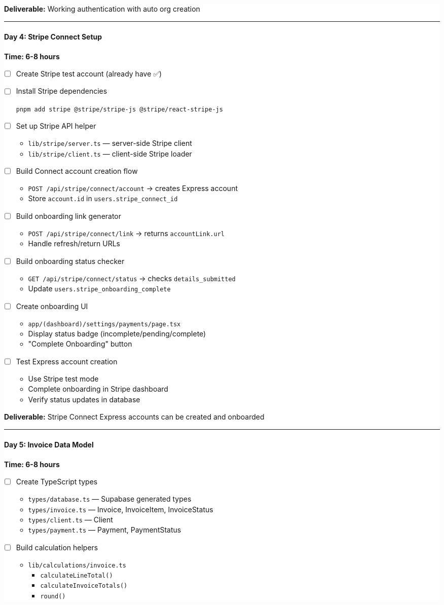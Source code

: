 **Deliverable:** Working authentication with auto org creation

---

#### Day 4: Stripe Connect Setup
**Time: 6-8 hours**

- [ ] Create Stripe test account (already have ✅)
- [ ] Install Stripe dependencies
  ```bash
  pnpm add stripe @stripe/stripe-js @stripe/react-stripe-js
  ```

- [ ] Set up Stripe API helper
  - `lib/stripe/server.ts` — server-side Stripe client
  - `lib/stripe/client.ts` — client-side Stripe loader

- [ ] Build Connect account creation flow
  - `POST /api/stripe/connect/account` → creates Express account
  - Store `account.id` in `users.stripe_connect_id`

- [ ] Build onboarding link generator
  - `POST /api/stripe/connect/link` → returns `accountLink.url`
  - Handle refresh/return URLs

- [ ] Build onboarding status checker
  - `GET /api/stripe/connect/status` → checks `details_submitted`
  - Update `users.stripe_onboarding_complete`

- [ ] Create onboarding UI
  - `app/(dashboard)/settings/payments/page.tsx`
  - Display status badge (incomplete/pending/complete)
  - "Complete Onboarding" button

- [ ] Test Express account creation
  - Use Stripe test mode
  - Complete onboarding in Stripe dashboard
  - Verify status updates in database

**Deliverable:** Stripe Connect Express accounts can be created and onboarded

---

#### Day 5: Invoice Data Model
**Time: 6-8 hours**

- [ ] Create TypeScript types
  - `types/database.ts` — Supabase generated types
  - `types/invoice.ts` — Invoice, InvoiceItem, InvoiceStatus
  - `types/client.ts` — Client
  - `types/payment.ts` — Payment, PaymentStatus

- [ ] Build calculation helpers
  - `lib/calculations/invoice.ts`
    - `calculateLineTotal()`
    - `calculateInvoiceTotals()`
    - `round()`
